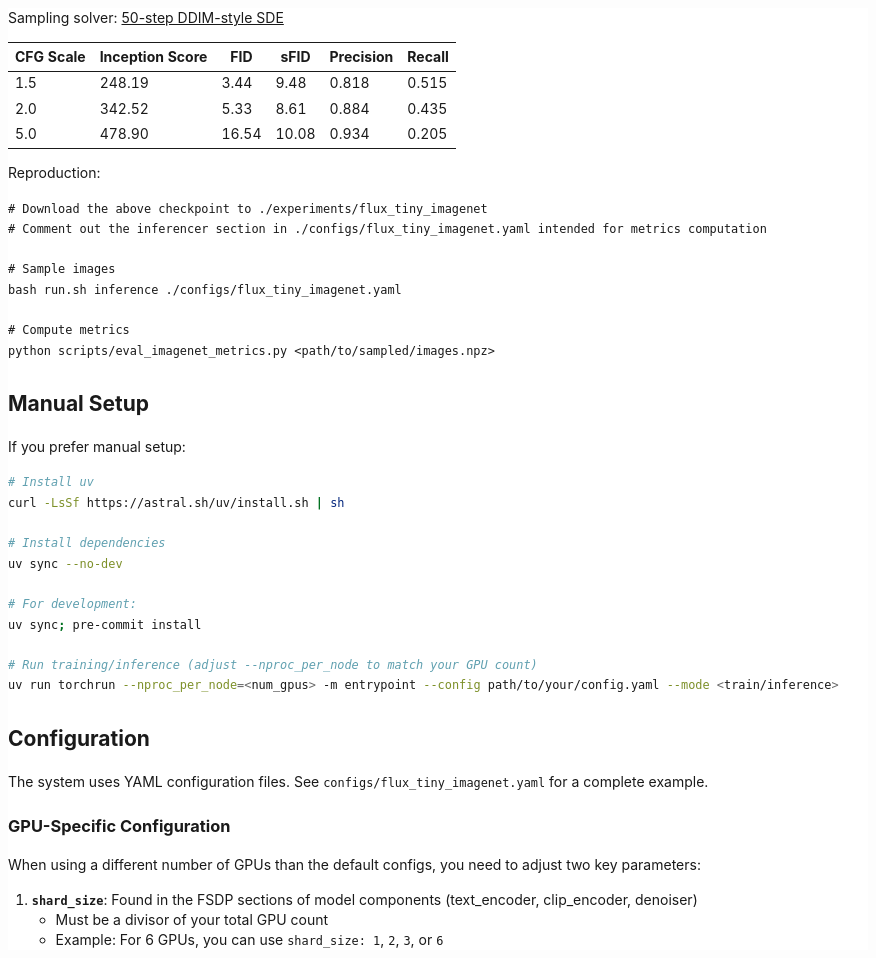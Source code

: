   Sampling solver: [50-step DDIM-style SDE](utils_fm/sampler.py)

  | CFG Scale | Inception Score | FID   | sFID  | Precision | Recall |
  |-----------|----------------|-------|-------|-----------|--------|
  | 1.5       | 248.19         | 3.44  | 9.48  | 0.818     | 0.515  |
  | 2.0       | 342.52         | 5.33  | 8.61  | 0.884     | 0.435  |
  | 5.0       | 478.90         | 16.54 | 10.08 | 0.934     | 0.205  |

  Reproduction:
  ```
  # Download the above checkpoint to ./experiments/flux_tiny_imagenet
  # Comment out the inferencer section in ./configs/flux_tiny_imagenet.yaml intended for metrics computation

  # Sample images
  bash run.sh inference ./configs/flux_tiny_imagenet.yaml

  # Compute metrics
  python scripts/eval_imagenet_metrics.py <path/to/sampled/images.npz>
  ```

## Manual Setup

If you prefer manual setup:

```bash
# Install uv
curl -LsSf https://astral.sh/uv/install.sh | sh

# Install dependencies
uv sync --no-dev

# For development:
uv sync; pre-commit install

# Run training/inference (adjust --nproc_per_node to match your GPU count)
uv run torchrun --nproc_per_node=<num_gpus> -m entrypoint --config path/to/your/config.yaml --mode <train/inference>
```

## Configuration

The system uses YAML configuration files. See `configs/flux_tiny_imagenet.yaml` for a complete example.

### GPU-Specific Configuration

When using a different number of GPUs than the default configs, you need to adjust two key parameters:

1. **`shard_size`**: Found in the FSDP sections of model components (text_encoder, clip_encoder, denoiser)
   - Must be a divisor of your total GPU count
   - Example: For 6 GPUs, you can use `shard_size: 1`, `2`, `3`, or `6`
